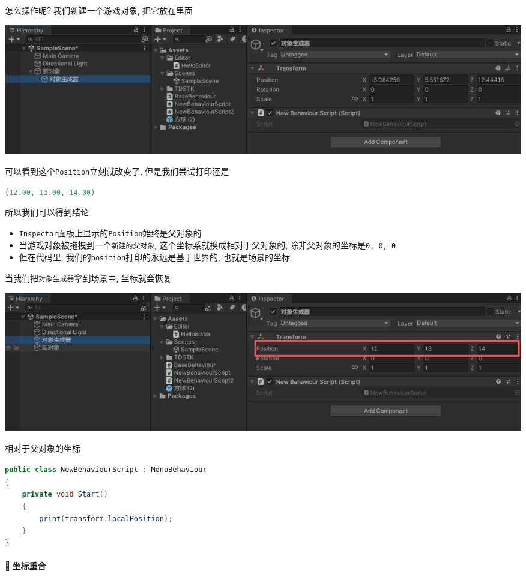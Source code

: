 怎么操作呢? 我们新建一个游戏对象, 把它放在里面

![](images2/Pasted%20image%2020250914115147.png)

可以看到这个`Position`立刻就改变了, 但是我们尝试打印还是

```cs
(12.00, 13.00, 14.00)
```

所以我们可以得到结论

- `Inspector`面板上显示的`Position`始终是父对象的
- 当游戏对象被拖拽到一个`新建的父对象`, 这个坐标系就换成相对于父对象的, 除非父对象的坐标是`0, 0, 0`
- 但在代码里, 我们的`position`打印的永远是基于世界的, 也就是场景的坐标

当我们把`对象生成器`拿到场景中, 坐标就会恢复

![](images2/Pasted%20image%2020250914115415.png)

相对于父对象的坐标

```cs
public class NewBehaviourScript : MonoBehaviour
{
    private void Start()
    {
        print(transform.localPosition);
    }
}
```

#### 🌼 坐标重合
